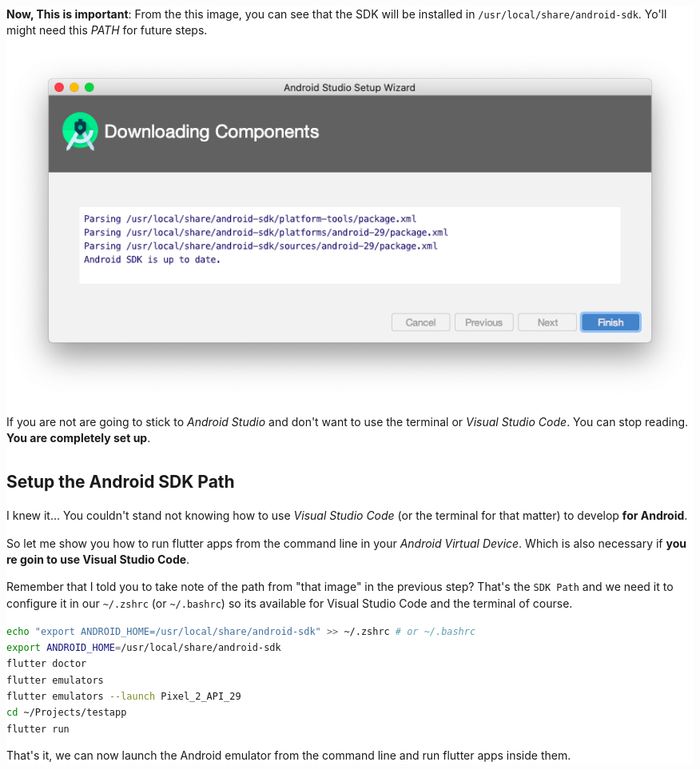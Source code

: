 
**Now, This is important**: From the this image, you can see that the SDK will be installed in `/usr/local/share/android-sdk`. Yo'll might need this _PATH_ for future steps.

![Android SDK finished installing](./android-studio-setup-04.png)

If you are not are going to stick to _Android Studio_ and don't want to use the terminal or _Visual Studio Code_. You can stop reading. **You are completely set up**.

## Setup the Android SDK Path

I knew it... You couldn't stand not knowing how to use _Visual Studio Code_ (or the terminal for that matter) to develop **for Android**.

So let me show you how to run flutter apps from the command line in your _Android Virtual Device_. Which is also necessary if **you re goin to use Visual Studio Code**.

Remember that I told you to take note of the path from "that image" in the previous step? That's the `SDK Path` and we need it to configure it in our `~/.zshrc` (or `~/.bashrc`) so its available for Visual Studio Code and the terminal of course.

```bash
echo "export ANDROID_HOME=/usr/local/share/android-sdk" >> ~/.zshrc # or ~/.bashrc
export ANDROID_HOME=/usr/local/share/android-sdk
flutter doctor
flutter emulators
flutter emulators --launch Pixel_2_API_29
cd ~/Projects/testapp
flutter run
```

That's it, we can now launch the Android emulator from the command line and run flutter apps inside them.
